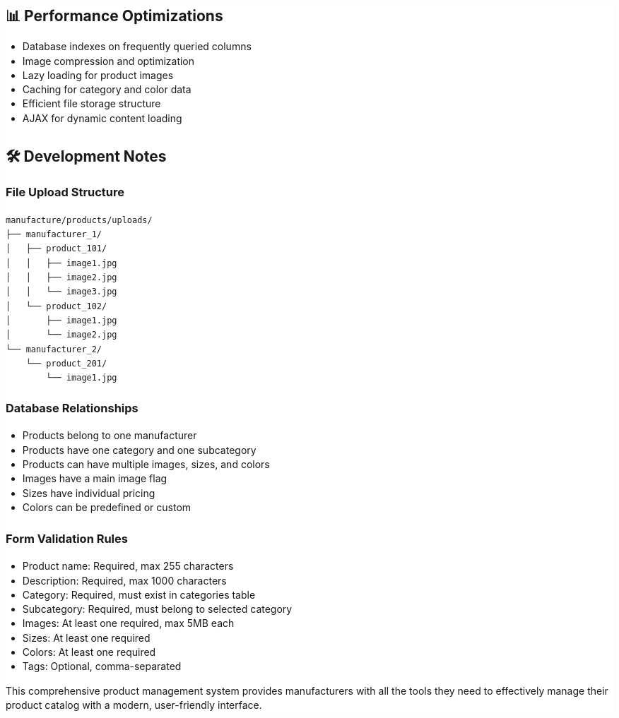 ## 📊 **Performance Optimizations**

- Database indexes on frequently queried columns
- Image compression and optimization
- Lazy loading for product images
- Caching for category and color data
- Efficient file storage structure
- AJAX for dynamic content loading

## 🛠 **Development Notes**

### **File Upload Structure**
```
manufacture/products/uploads/
├── manufacturer_1/
│   ├── product_101/
│   │   ├── image1.jpg
│   │   ├── image2.jpg
│   │   └── image3.jpg
│   └── product_102/
│       ├── image1.jpg
│       └── image2.jpg
└── manufacturer_2/
    └── product_201/
        └── image1.jpg
```

### **Database Relationships**
- Products belong to one manufacturer
- Products have one category and one subcategory
- Products can have multiple images, sizes, and colors
- Images have a main image flag
- Sizes have individual pricing
- Colors can be predefined or custom

### **Form Validation Rules**
- Product name: Required, max 255 characters
- Description: Required, max 1000 characters
- Category: Required, must exist in categories table
- Subcategory: Required, must belong to selected category
- Images: At least one required, max 5MB each
- Sizes: At least one required
- Colors: At least one required
- Tags: Optional, comma-separated

This comprehensive product management system provides manufacturers with all the tools they need to effectively manage their product catalog with a modern, user-friendly interface. 